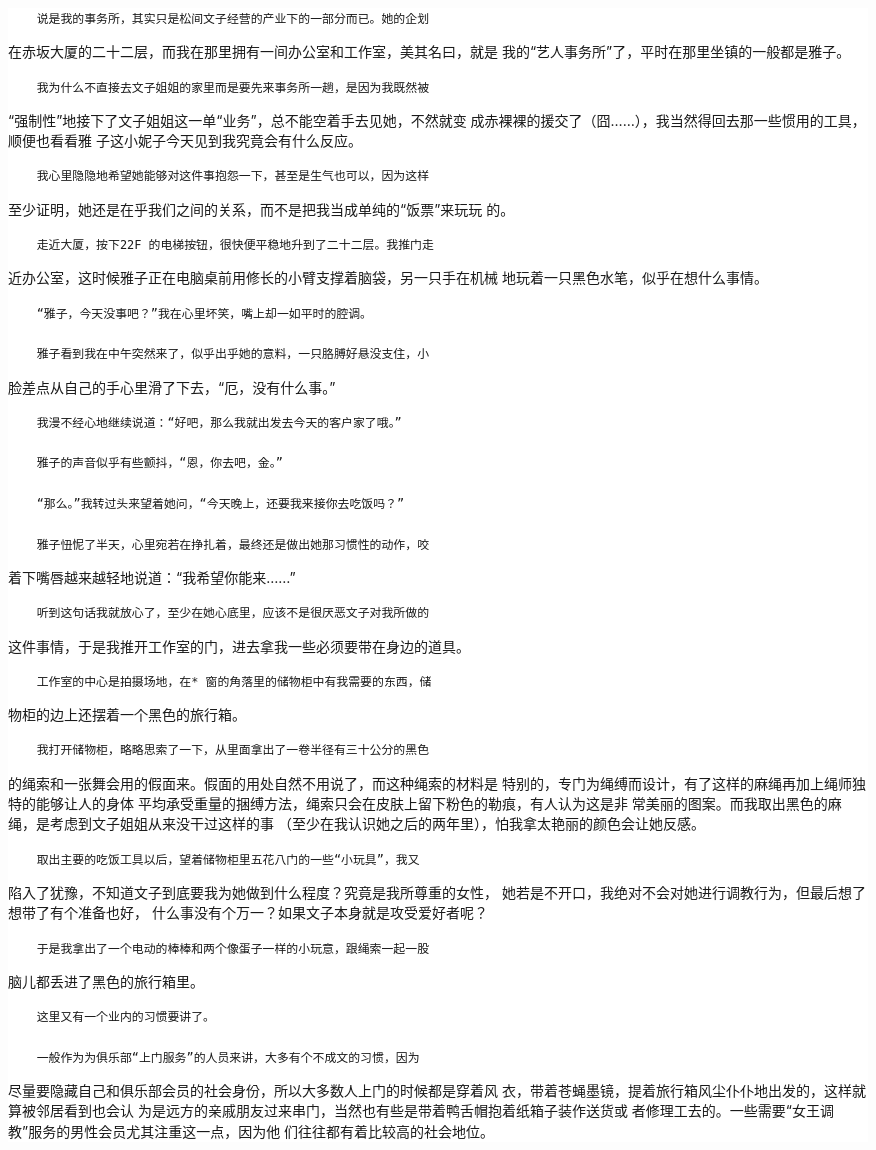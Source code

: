         说是我的事务所，其实只是松间文子经营的产业下的一部分而已。她的企划
在赤坂大厦的二十二层，而我在那里拥有一间办公室和工作室，美其名曰，就是
我的“艺人事务所”了，平时在那里坐镇的一般都是雅子。

        我为什么不直接去文子姐姐的家里而是要先来事务所一趟，是因为我既然被
“强制性”地接下了文子姐姐这一单“业务”，总不能空着手去见她，不然就变
成赤裸裸的援交了（囧……），我当然得回去那一些惯用的工具，顺便也看看雅
子这小妮子今天见到我究竟会有什么反应。

        我心里隐隐地希望她能够对这件事抱怨一下，甚至是生气也可以，因为这样
至少证明，她还是在乎我们之间的关系，而不是把我当成单纯的“饭票”来玩玩
的。

        走近大厦，按下22F 的电梯按钮，很快便平稳地升到了二十二层。我推门走
近办公室，这时候雅子正在电脑桌前用修长的小臂支撑着脑袋，另一只手在机械
地玩着一只黑色水笔，似乎在想什么事情。

        “雅子，今天没事吧？”我在心里坏笑，嘴上却一如平时的腔调。

        雅子看到我在中午突然来了，似乎出乎她的意料，一只胳膊好悬没支住，小
脸差点从自己的手心里滑了下去，“厄，没有什么事。”

        我漫不经心地继续说道：“好吧，那么我就出发去今天的客户家了哦。”

        雅子的声音似乎有些颤抖，“恩，你去吧，金。”

        “那么。”我转过头来望着她问，“今天晚上，还要我来接你去吃饭吗？”

        雅子忸怩了半天，心里宛若在挣扎着，最终还是做出她那习惯性的动作，咬
着下嘴唇越来越轻地说道：“我希望你能来……”

        听到这句话我就放心了，至少在她心底里，应该不是很厌恶文子对我所做的
这件事情，于是我推开工作室的门，进去拿我一些必须要带在身边的道具。

        工作室的中心是拍摄场地，在* 窗的角落里的储物柜中有我需要的东西，储
物柜的边上还摆着一个黑色的旅行箱。

        我打开储物柜，略略思索了一下，从里面拿出了一卷半径有三十公分的黑色
的绳索和一张舞会用的假面来。假面的用处自然不用说了，而这种绳索的材料是
特别的，专门为绳缚而设计，有了这样的麻绳再加上绳师独特的能够让人的身体
平均承受重量的捆缚方法，绳索只会在皮肤上留下粉色的勒痕，有人认为这是非
常美丽的图案。而我取出黑色的麻绳，是考虑到文子姐姐从来没干过这样的事
（至少在我认识她之后的两年里），怕我拿太艳丽的颜色会让她反感。

        取出主要的吃饭工具以后，望着储物柜里五花八门的一些“小玩具”，我又
陷入了犹豫，不知道文子到底要我为她做到什么程度？究竟是我所尊重的女性，
她若是不开口，我绝对不会对她进行调教行为，但最后想了想带了有个准备也好，
什么事没有个万一？如果文子本身就是攻受爱好者呢？

        于是我拿出了一个电动的棒棒和两个像蛋子一样的小玩意，跟绳索一起一股
脑儿都丢进了黑色的旅行箱里。

        这里又有一个业内的习惯要讲了。

        一般作为为俱乐部“上门服务”的人员来讲，大多有个不成文的习惯，因为
尽量要隐藏自己和俱乐部会员的社会身份，所以大多数人上门的时候都是穿着风
衣，带着苍蝇墨镜，提着旅行箱风尘仆仆地出发的，这样就算被邻居看到也会认
为是远方的亲戚朋友过来串门，当然也有些是带着鸭舌帽抱着纸箱子装作送货或
者修理工去的。一些需要“女王调教”服务的男性会员尤其注重这一点，因为他
们往往都有着比较高的社会地位。
